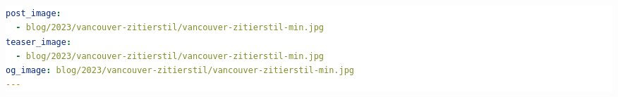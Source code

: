 ```yaml
post_image:
  - blog/2023/vancouver-zitierstil/vancouver-zitierstil-min.jpg
teaser_image:
  - blog/2023/vancouver-zitierstil/vancouver-zitierstil-min.jpg
og_image: blog/2023/vancouver-zitierstil/vancouver-zitierstil-min.jpg
---
```

